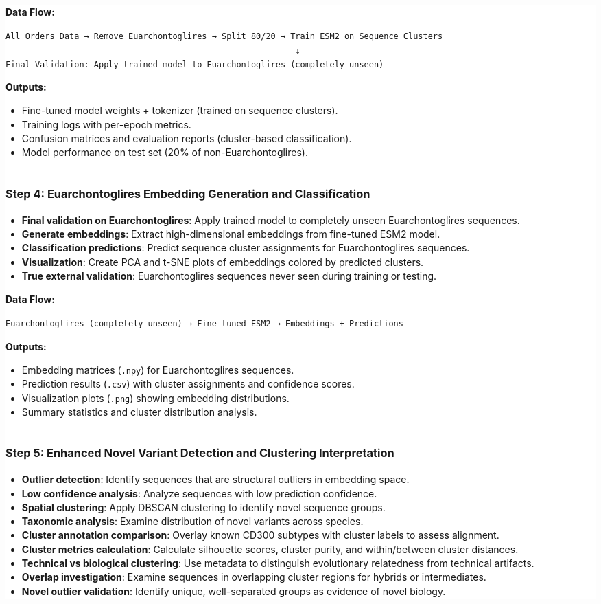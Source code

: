**Data Flow:**
```
All Orders Data → Remove Euarchontoglires → Split 80/20 → Train ESM2 on Sequence Clusters
                                                           ↓
Final Validation: Apply trained model to Euarchontoglires (completely unseen)
```

**Outputs:**
- Fine-tuned model weights + tokenizer (trained on sequence clusters).
- Training logs with per-epoch metrics.
- Confusion matrices and evaluation reports (cluster-based classification).
- Model performance on test set (20% of non-Euarchontoglires).

---

### Step 4: Euarchontoglires Embedding Generation and Classification
- **Final validation on Euarchontoglires**: Apply trained model to completely unseen Euarchontoglires sequences.
- **Generate embeddings**: Extract high-dimensional embeddings from fine-tuned ESM2 model.
- **Classification predictions**: Predict sequence cluster assignments for Euarchontoglires sequences.
- **Visualization**: Create PCA and t-SNE plots of embeddings colored by predicted clusters.
- **True external validation**: Euarchontoglires sequences never seen during training or testing.

**Data Flow:**
```
Euarchontoglires (completely unseen) → Fine-tuned ESM2 → Embeddings + Predictions
```

**Outputs:**
- Embedding matrices (`.npy`) for Euarchontoglires sequences.
- Prediction results (`.csv`) with cluster assignments and confidence scores.
- Visualization plots (`.png`) showing embedding distributions.
- Summary statistics and cluster distribution analysis.

---

### Step 5: Enhanced Novel Variant Detection and Clustering Interpretation
- **Outlier detection**: Identify sequences that are structural outliers in embedding space.
- **Low confidence analysis**: Analyze sequences with low prediction confidence.
- **Spatial clustering**: Apply DBSCAN clustering to identify novel sequence groups.
- **Taxonomic analysis**: Examine distribution of novel variants across species.
- **Cluster annotation comparison**: Overlay known CD300 subtypes with cluster labels to assess alignment.
- **Cluster metrics calculation**: Calculate silhouette scores, cluster purity, and within/between cluster distances.
- **Technical vs biological clustering**: Use metadata to distinguish evolutionary relatedness from technical artifacts.
- **Overlap investigation**: Examine sequences in overlapping cluster regions for hybrids or intermediates.
- **Novel outlier validation**: Identify unique, well-separated groups as evidence of novel biology.
